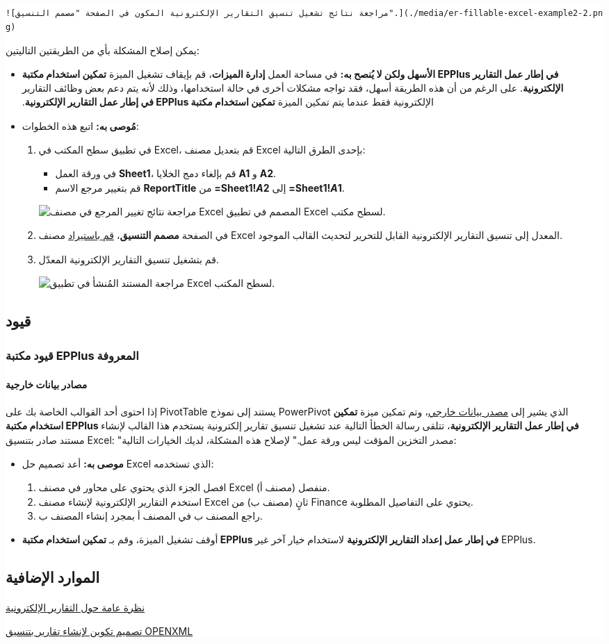     ![مراجعة نتائج تشغيل تنسيق التقارير الإلكترونية المكون في الصفحة "مصمم التنسيق".](./media/er-fillable-excel-example2-2.png)

يمكن إصلاح المشكلة بأي من الطريقتين التاليتين:

- **الأسهل ولكن لا يُنصح به:** في مساحة العمل **إدارة الميزات**، قم بإيقاف تشغيل الميزة **تمكين استخدام مكتبة EPPlus في إطار عمل التقارير الإلكترونية**. على الرغم من أن هذه الطريقة أسهل، فقد تواجه مشكلات أخرى في حالة استخدامها، وذلك لأنه يتم دعم بعض وظائف التقارير الإلكترونية فقط عندما يتم تمكين الميزة **‬‏‫تمكين استخدام مكتبة EPPlus في إطار عمل التقارير الإلكترونية**.
- **مُوصى به:** اتبع هذه الخطوات:

    1. في تطبيق سطح المكتب في Excel، قم بتعديل مصنف Excel بإحدى الطرق التالية:

        - في ورقة العمل **Sheet1**، قم بإلغاء دمج الخلايا **A1** و **A2**.
        - قم بتغيير مرجع الاسم **ReportTitle** من **=Sheet1!$A$2** إلى **=Sheet1!$A$1**.

        ![مراجعة نتائج تغيير المرجع في مصنف Excel المصمم في تطبيق Excel لسطح مكتب.](./media/er-fillable-excel-example2-3.png)

    2. في الصفحة **مصمم التنسيق**، [قم باستيراد](er-fillable-excel.md#template-import) مصنف Excel المعدل إلى تنسيق التقارير الإلكترونية القابل للتحرير لتحديث القالب الموجود.
    3. قم بتشغيل تنسيق التقارير الإلكترونية المعدّل.

        ![مراجعة المستند المُنشأ في تطبيق Excel لسطح المكتب.](./media/er-fillable-excel-example2-4.png)

## <a name="limitations"></a>قيود

### <a name="known-epplus-library-limitations"></a>قيود مكتبة EPPlus المعروفة

#### <a name="external-data-sources"></a>مصادر بيانات خارجية

إذا احتوى أحد القوالب الخاصة بك على PivotTable يستند إلى نموذج PowerPivot الذي يشير إلى [مصدر بيانات خارجي](https://support.microsoft.com/office/create-a-pivottable-with-an-external-data-source-db50d01d-2e1c-43bd-bfb5-b76a818a927b)، وتم تمكين ميزة **تمكين استخدام مكتبة EPPlus في إطار عمل التقارير الإلكترونية**، تتلقى رسالة الخطأ التالية عند تشغيل تنسيق تقارير إلكترونية يستخدم هذا القالب لإنشاء مستند صادر بتنسيق Excel: "مصدر التخزين المؤقت ليس ورقة عمل." لإصلاح هذه المشكلة، لديك الخيارات التالية:

- **موصى به:** أعد تصميم حل Excel الذي تستخدمه:

    1. افصل الجزء الذي يحتوي على محاور في مصنف Excel منفصل (مصنف أ). 
    2. استخدم التقارير الإلكترونية لإنشاء مصنف Excel ثانٍ (مصنف ب) من Finance يحتوي على التفاصيل المطلوبة. 
    3. راجع المصنف ب في المصنف أ بمجرد إنشاء المصنف ب.

- أوقف تشغيل الميزة، وقم بـ **تمكين استخدام مكتبة EPPlus في إطار عمل إعداد التقارير الإلكترونية** لاستخدام خيار آخر غير EPPlus. 

## <a name="additional-resources"></a>الموارد الإضافية

[نظرة عامة حول التقارير الإلكترونية](general-electronic-reporting.md)

[تصميم تكوين لإنشاء تقارير بتنسيق OPENXML](tasks\er-design-reports-openxml-2016-11.md)
